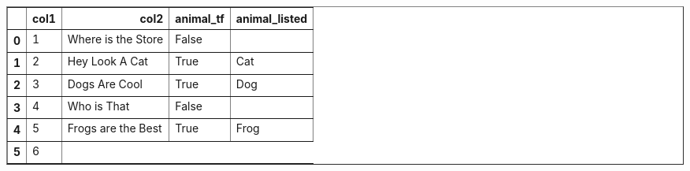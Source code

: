 


<div>
<style scoped>
    .dataframe tbody tr th:only-of-type {
        vertical-align: middle;
    }

    .dataframe tbody tr th {
        vertical-align: top;
    }

    .dataframe thead th {
        text-align: right;
    }
</style>
<table border="1" class="dataframe">
  <thead>
    <tr style="text-align: right;">
      <th></th>
      <th>col1</th>
      <th>col2</th>
      <th>animal_tf</th>
      <th>animal_listed</th>
    </tr>
  </thead>
  <tbody>
    <tr>
      <th>0</th>
      <td>1</td>
      <td>Where is the Store</td>
      <td>False</td>
      <td></td>
    </tr>
    <tr>
      <th>1</th>
      <td>2</td>
      <td>Hey Look A Cat</td>
      <td>True</td>
      <td>Cat</td>
    </tr>
    <tr>
      <th>2</th>
      <td>3</td>
      <td>Dogs Are Cool</td>
      <td>True</td>
      <td>Dog</td>
    </tr>
    <tr>
      <th>3</th>
      <td>4</td>
      <td>Who is That</td>
      <td>False</td>
      <td></td>
    </tr>
    <tr>
      <th>4</th>
      <td>5</td>
      <td>Frogs are the Best</td>
      <td>True</td>
      <td>Frog</td>
    </tr>
    <tr>
      <th>5</th>
      <td>6</td>